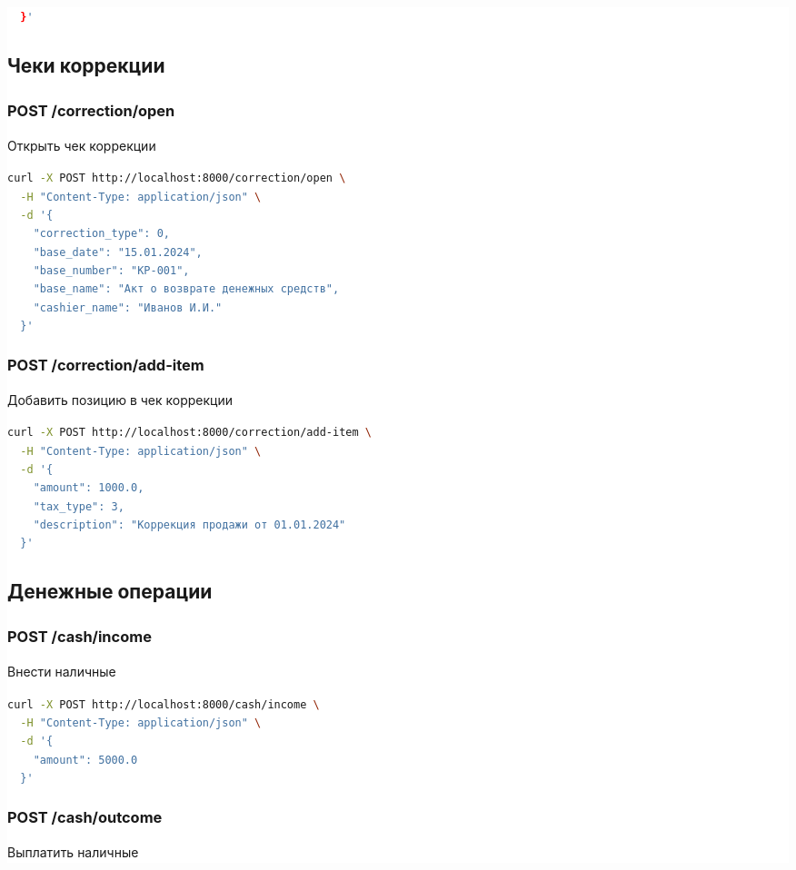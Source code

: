 ```bash
  }'
```

## Чеки коррекции

### POST /correction/open

Открыть чек коррекции

```bash
curl -X POST http://localhost:8000/correction/open \
  -H "Content-Type: application/json" \
  -d '{
    "correction_type": 0,
    "base_date": "15.01.2024",
    "base_number": "КР-001",
    "base_name": "Акт о возврате денежных средств",
    "cashier_name": "Иванов И.И."
  }'
```

### POST /correction/add-item

Добавить позицию в чек коррекции

```bash
curl -X POST http://localhost:8000/correction/add-item \
  -H "Content-Type: application/json" \
  -d '{
    "amount": 1000.0,
    "tax_type": 3,
    "description": "Коррекция продажи от 01.01.2024"
  }'
```

## Денежные операции

### POST /cash/income

Внести наличные

```bash
curl -X POST http://localhost:8000/cash/income \
  -H "Content-Type: application/json" \
  -d '{
    "amount": 5000.0
  }'
```

### POST /cash/outcome

Выплатить наличные
